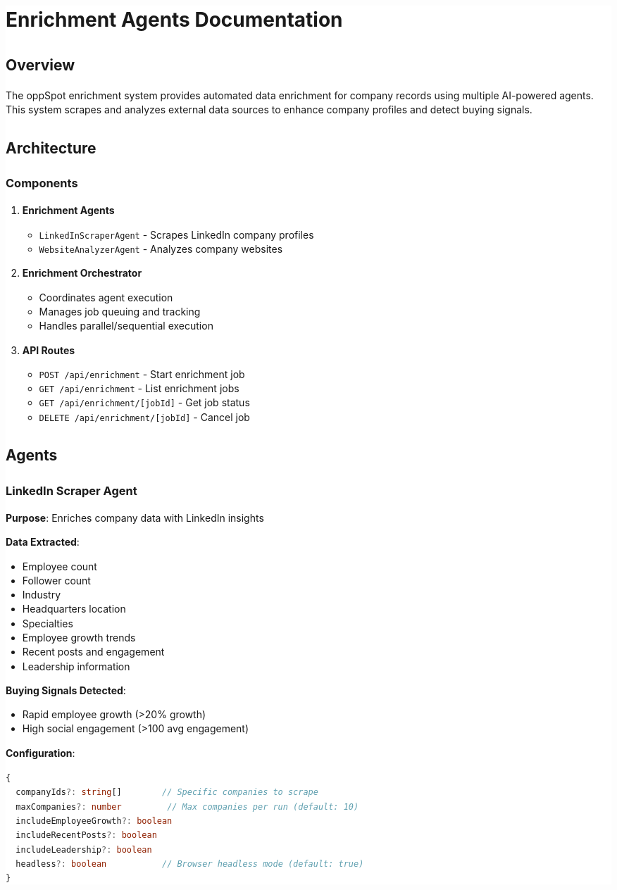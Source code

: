 # Enrichment Agents Documentation

## Overview

The oppSpot enrichment system provides automated data enrichment for company records using multiple AI-powered agents. This system scrapes and analyzes external data sources to enhance company profiles and detect buying signals.

## Architecture

### Components

1. **Enrichment Agents**
   - `LinkedInScraperAgent` - Scrapes LinkedIn company profiles
   - `WebsiteAnalyzerAgent` - Analyzes company websites

2. **Enrichment Orchestrator**
   - Coordinates agent execution
   - Manages job queuing and tracking
   - Handles parallel/sequential execution

3. **API Routes**
   - `POST /api/enrichment` - Start enrichment job
   - `GET /api/enrichment` - List enrichment jobs
   - `GET /api/enrichment/[jobId]` - Get job status
   - `DELETE /api/enrichment/[jobId]` - Cancel job

## Agents

### LinkedIn Scraper Agent

**Purpose**: Enriches company data with LinkedIn insights

**Data Extracted**:
- Employee count
- Follower count
- Industry
- Headquarters location
- Specialties
- Employee growth trends
- Recent posts and engagement
- Leadership information

**Buying Signals Detected**:
- Rapid employee growth (>20% growth)
- High social engagement (>100 avg engagement)

**Configuration**:
```typescript
{
  companyIds?: string[]        // Specific companies to scrape
  maxCompanies?: number         // Max companies per run (default: 10)
  includeEmployeeGrowth?: boolean
  includeRecentPosts?: boolean
  includeLeadership?: boolean
  headless?: boolean           // Browser headless mode (default: true)
}
```
